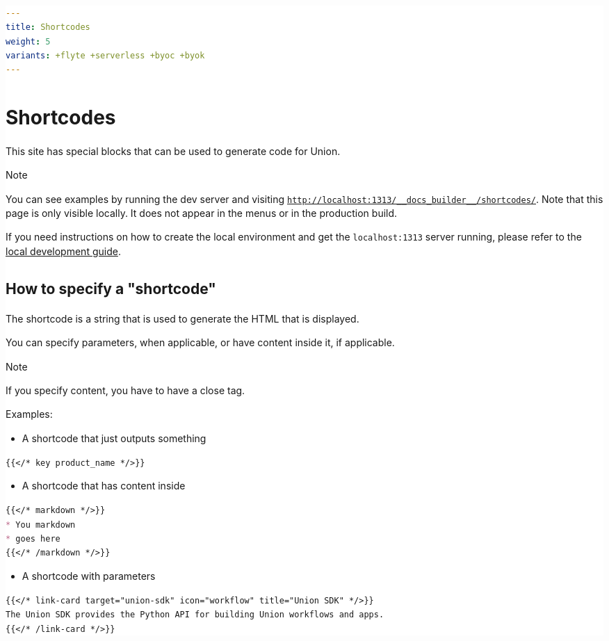```yaml
---
title: Shortcodes
weight: 5
variants: +flyte +serverless +byoc +byok
---
```


# Shortcodes

This site has special blocks that can be used to generate code for Union.

> [!NOTE]
> You can see examples by running the dev server and visiting
> [`http://localhost:1313/__docs_builder__/shortcodes/`](`http://localhost:1313/__docs_builder__/shortcodes/`).
> Note that this page is only visible locally. It does not appear in the menus or in the production build.
>
> If you need instructions on how to create the local environment and get the
> `localhost:1313` server running, please refer to the [local development guide](DEVELOPER.md).


## How to specify a "shortcode"

The shortcode is a string that is used to generate the HTML that is displayed.

You can specify parameters, when applicable, or have content inside it, if applicable.

> [!NOTE]
> If you specify content, you have to have a close tag.

Examples:

* A shortcode that just outputs something

```markdown
{{</* key product_name */>}}
```

* A shortcode that has content inside

```markdown
{{</* markdown */>}}
* You markdown
* goes here
{{</* /markdown */>}}
```

* A shortcode with parameters

```markdown
{{</* link-card target="union-sdk" icon="workflow" title="Union SDK" */>}}
The Union SDK provides the Python API for building Union workflows and apps.
{{</* /link-card */>}}
```
